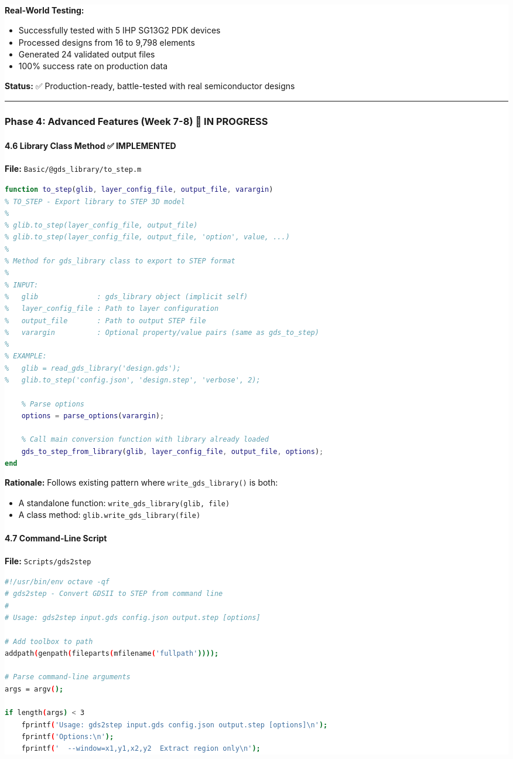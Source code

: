 **Real-World Testing:**
- Successfully tested with 5 IHP SG13G2 PDK devices
- Processed designs from 16 to 9,798 elements
- Generated 24 validated output files
- 100% success rate on production data

**Status:** ✅ Production-ready, battle-tested with real semiconductor designs

---

### Phase 4: Advanced Features (Week 7-8) 🔄 **IN PROGRESS**

#### 4.6 Library Class Method ✅ **IMPLEMENTED**

**File:** `Basic/@gds_library/to_step.m`

```matlab
function to_step(glib, layer_config_file, output_file, varargin)
% TO_STEP - Export library to STEP 3D model
%
% glib.to_step(layer_config_file, output_file)
% glib.to_step(layer_config_file, output_file, 'option', value, ...)
%
% Method for gds_library class to export to STEP format
%
% INPUT:
%   glib              : gds_library object (implicit self)
%   layer_config_file : Path to layer configuration
%   output_file       : Path to output STEP file
%   varargin          : Optional property/value pairs (same as gds_to_step)
%
% EXAMPLE:
%   glib = read_gds_library('design.gds');
%   glib.to_step('config.json', 'design.step', 'verbose', 2);

    % Parse options
    options = parse_options(varargin);
    
    % Call main conversion function with library already loaded
    gds_to_step_from_library(glib, layer_config_file, output_file, options);
end
```

**Rationale:** Follows existing pattern where `write_gds_library()` is both:
- A standalone function: `write_gds_library(glib, file)`
- A class method: `glib.write_gds_library(file)`

#### 4.7 Command-Line Script

**File:** `Scripts/gds2step`

```bash
#!/usr/bin/env octave -qf
# gds2step - Convert GDSII to STEP from command line
#
# Usage: gds2step input.gds config.json output.step [options]

# Add toolbox to path
addpath(genpath(fileparts(mfilename('fullpath'))));

# Parse command-line arguments
args = argv();

if length(args) < 3
    fprintf('Usage: gds2step input.gds config.json output.step [options]\n');
    fprintf('Options:\n');
    fprintf('  --window=x1,y1,x2,y2  Extract region only\n');
```